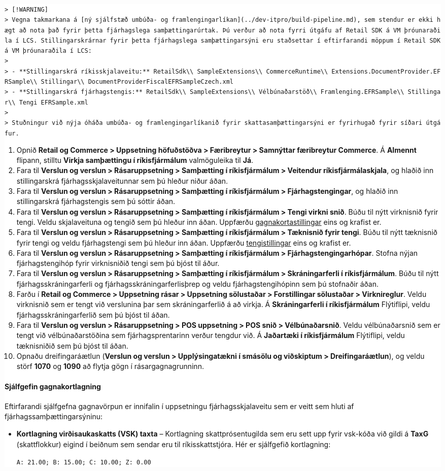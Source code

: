     > [!WARNING]
    > Vegna takmarkana á [ný sjálfstæð umbúða- og framlengingarlíkan](../dev-itpro/build-pipeline.md), sem stendur er ekki hægt að nota það fyrir þetta fjárhagslega samþættingarúrtak. Þú verður að nota fyrri útgáfu af Retail SDK á VM þróunaraðila í LCS. Stillingarskrárnar fyrir þetta fjárhagslega samþættingarsýni eru staðsettar í eftirfarandi möppum í Retail SDK á VM þróunaraðila í LCS:
    >
    > - **Stillingarskrá ríkisskjalaveitu:** RetailSdk\\ SampleExtensions\\ CommerceRuntime\\ Extensions.DocumentProvider.EFRSample\\ Stillingar\\ DocumentProviderFiscalEFRSampleCzech.xml
    > - **Stillingarskrá fjárhagstengis:** RetailSdk\\ SampleExtensions\\ Vélbúnaðarstöð\\ Framlenging.EFRSample\\ Stillingar\\ Tengi EFRSample.xml
    > 
    > Stuðningur við nýja óháða umbúða- og framlengingarlíkanið fyrir skattasamþættingarsýni er fyrirhugað fyrir síðari útgáfur.

1. Opnið **Retail og Commerce \> Uppsetning höfuðstöðva \> Færibreytur \> Samnýttar færibreytur Commerce**. Á **Almennt** flipann, stilltu **Virkja samþættingu í ríkisfjármálum** valmöguleika til **Já**.
1. Fara til **Verslun og verslun \> Rásaruppsetning \> Samþætting í ríkisfjármálum \> Veitendur ríkisfjármálaskjala**, og hlaðið inn stillingarskrá fjárhagsskjalaveitunnar sem þú hleður niður áðan.
1. Fara til **Verslun og verslun \> Rásaruppsetning \> Samþætting í ríkisfjármálum \> Fjárhagstengingar**, og hlaðið inn stillingarskrá fjárhagstengis sem þú sóttir áðan.
1. Fara til **Verslun og verslun \> Rásaruppsetning \> Samþætting í ríkisfjármálum \> Tengi virkni snið**. Búðu til nýtt virknisnið fyrir tengi. Veldu skjalaveituna og tengið sem þú hleður inn áðan. Uppfærðu [gagnakortastillingar](#default-data-mapping) eins og krafist er.
1. Fara til **Verslun og verslun \> Rásaruppsetning \> Samþætting í ríkisfjármálum \> Tæknisnið fyrir tengi**. Búðu til nýtt tæknisnið fyrir tengi og veldu fjárhagstengi sem þú hleður inn áðan. Uppfærðu [tengistillingar](#fiscal-connector-settings) eins og krafist er.
1. Fara til **Verslun og verslun \> Rásaruppsetning \> Samþætting í ríkisfjármálum \> Fjárhagstengingarhópar**. Stofna nýjan fjárhagstengihóp fyrir virknisniðið tengi sem þú bjóst til áður.
1. Fara til **Verslun og verslun \> Rásaruppsetning \> Samþætting í ríkisfjármálum \> Skráningarferli í ríkisfjármálum**. Búðu til nýtt fjárhagsskráningarferli og fjárhagsskráningarferlisþrep og veldu fjárhagstengihópinn sem þú stofnaðir áðan.
1. Farðu í **Retail og Commerce \> Uppsetning rásar \> Uppsetning sölustaðar \> Forstillingar sölustaðar \> Virknireglur**. Veldu virknisnið sem er tengt við verslunina þar sem skráningarferlið á að virkja. Á **Skráningarferli í ríkisfjármálum** Flýtiflipi, veldu fjárhagsskráningarferlið sem þú bjóst til áðan.
1. Fara til **Verslun og verslun \> Rásaruppsetning \> POS uppsetning \> POS snið \> Vélbúnaðarsnið**. Veldu vélbúnaðarsnið sem er tengt við vélbúnaðarstöðina sem fjárhagsprentarinn verður tengdur við. Á **Jaðartæki í ríkisfjármálum** Flýtiflipi, veldu tæknisniðið sem þú bjóst til áðan.
1. Opnaðu dreifingaráætlun (**Verslun og verslun \> Upplýsingatækni í smásölu og viðskiptum \> Dreifingaráætlun**), og veldu störf **1070** og **1090** að flytja gögn í rásargagnagrunninn.

#### <a name="default-data-mapping"></a>Sjálfgefin gagnakortlagning

Eftirfarandi sjálfgefna gagnavörpun er innifalin í uppsetningu fjárhagsskjalaveitu sem er veitt sem hluti af fjárhagssamþættingarsýninu:

- **Kortlagning virðisaukaskatts (VSK) taxta** – Kortlagning skattprósentugilda sem eru sett upp fyrir vsk-kóða við gildi á **TaxG** (skattflokkur) eigind í beiðnum sem sendar eru til ríkisskattstjóra. Hér er sjálfgefið kortlagning:

    ```
    A: 21.00; B: 15.00; C: 10.00; Z: 0.00
    ```
